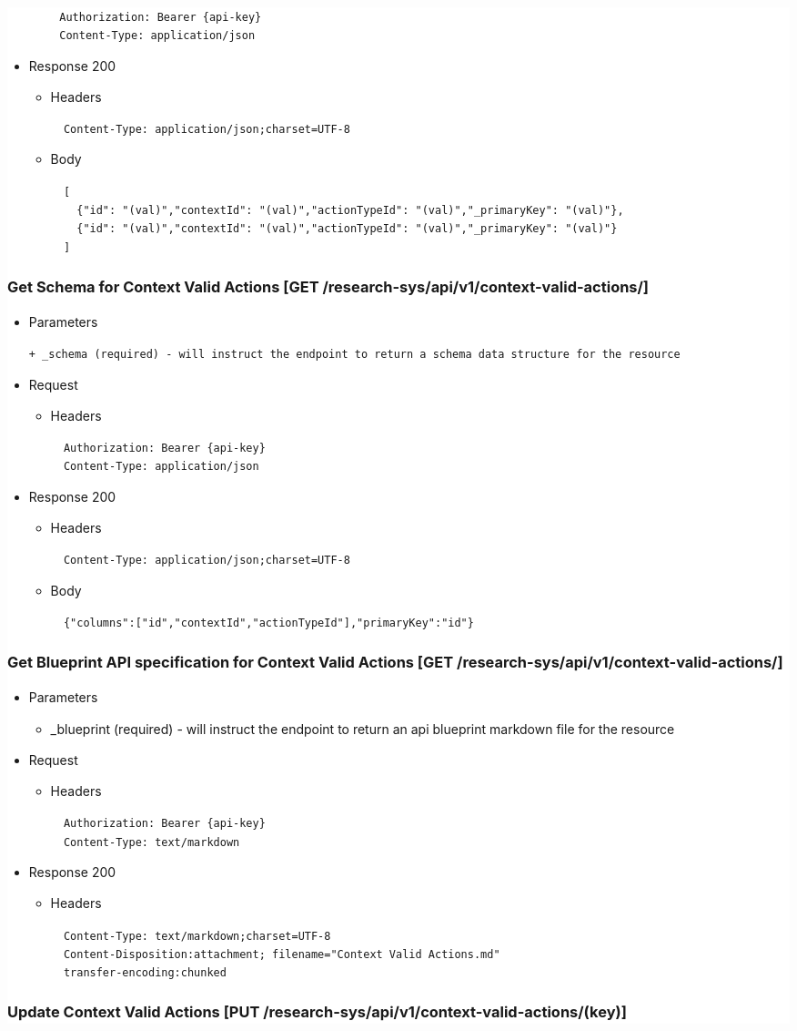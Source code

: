             Authorization: Bearer {api-key}
            Content-Type: application/json 

+ Response 200
    + Headers

            Content-Type: application/json;charset=UTF-8

    + Body
    
            [
              {"id": "(val)","contextId": "(val)","actionTypeId": "(val)","_primaryKey": "(val)"},
              {"id": "(val)","contextId": "(val)","actionTypeId": "(val)","_primaryKey": "(val)"}
            ]
			
### Get Schema for Context Valid Actions [GET /research-sys/api/v1/context-valid-actions/]
	                                          
+ Parameters

      + _schema (required) - will instruct the endpoint to return a schema data structure for the resource
      
+ Request

    + Headers

            Authorization: Bearer {api-key}
            Content-Type: application/json

+ Response 200
    + Headers

            Content-Type: application/json;charset=UTF-8

    + Body
    
            {"columns":["id","contextId","actionTypeId"],"primaryKey":"id"}
		
### Get Blueprint API specification for Context Valid Actions [GET /research-sys/api/v1/context-valid-actions/]
	 
+ Parameters

     + _blueprint (required) - will instruct the endpoint to return an api blueprint markdown file for the resource
                 
+ Request

    + Headers

            Authorization: Bearer {api-key}
            Content-Type: text/markdown

+ Response 200
    + Headers

            Content-Type: text/markdown;charset=UTF-8
            Content-Disposition:attachment; filename="Context Valid Actions.md"
            transfer-encoding:chunked
### Update Context Valid Actions [PUT /research-sys/api/v1/context-valid-actions/(key)]
